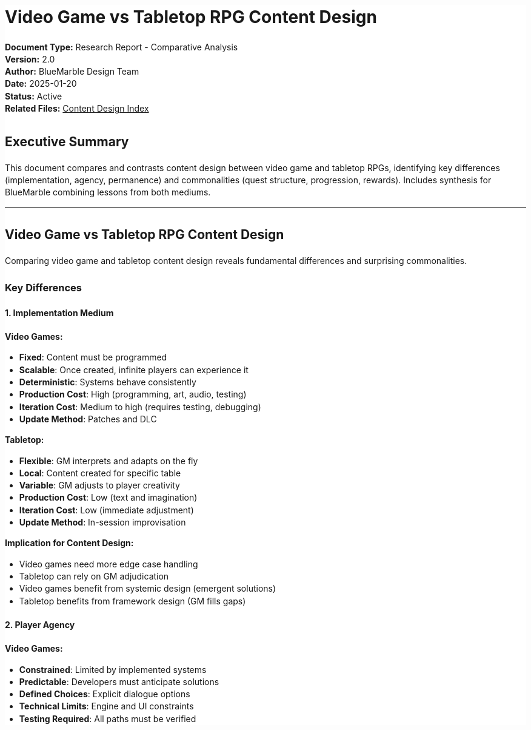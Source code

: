# Video Game vs Tabletop RPG Content Design

**Document Type:** Research Report - Comparative Analysis  
**Version:** 2.0  
**Author:** BlueMarble Design Team  
**Date:** 2025-01-20  
**Status:** Active  
**Related Files:** [Content Design Index](README.md)

## Executive Summary

This document compares and contrasts content design between video game and tabletop RPGs, identifying key differences (implementation, agency, permanence) and commonalities (quest structure, progression, rewards). Includes synthesis for BlueMarble combining lessons from both mediums.

---

## Video Game vs Tabletop RPG Content Design

Comparing video game and tabletop content design reveals fundamental differences and surprising commonalities.

### Key Differences

#### 1. Implementation Medium

**Video Games:**
- **Fixed**: Content must be programmed
- **Scalable**: Once created, infinite players can experience it
- **Deterministic**: Systems behave consistently
- **Production Cost**: High (programming, art, audio, testing)
- **Iteration Cost**: Medium to high (requires testing, debugging)
- **Update Method**: Patches and DLC

**Tabletop:**
- **Flexible**: GM interprets and adapts on the fly
- **Local**: Content created for specific table
- **Variable**: GM adjusts to player creativity
- **Production Cost**: Low (text and imagination)
- **Iteration Cost**: Low (immediate adjustment)
- **Update Method**: In-session improvisation

**Implication for Content Design:**
- Video games need more edge case handling
- Tabletop can rely on GM adjudication
- Video games benefit from systemic design (emergent solutions)
- Tabletop benefits from framework design (GM fills gaps)

#### 2. Player Agency

**Video Games:**
- **Constrained**: Limited by implemented systems
- **Predictable**: Developers must anticipate solutions
- **Defined Choices**: Explicit dialogue options
- **Technical Limits**: Engine and UI constraints
- **Testing Required**: All paths must be verified
